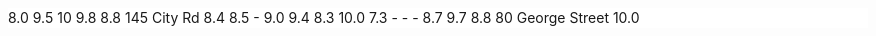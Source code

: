    <td>8.0
   </td>
   <td>9.5
   </td>
   <td>10
   </td>
   <td>9.8
   </td>
   <td>
   </td>
   <td>
   </td>
   <td>8.8
   </td>
  </tr>
  <tr>
   <td>145 City Rd
   </td>
   <td>
   </td>
   <td>8.4
   </td>
   <td>8.5
   </td>
   <td>
   </td>
   <td>-
   </td>
   <td>9.0
   </td>
   <td>9.4
   </td>
   <td>8.3
   </td>
   <td>10.0
   </td>
   <td>7.3
   </td>
   <td>-
   </td>
   <td>-
   </td>
   <td>-
   </td>
   <td>8.7
   </td>
   <td>9.7
   </td>
   <td>
   </td>
   <td>
   </td>
   <td>8.8
   </td>
  </tr>
  <tr>
   <td>80 George Street
   </td>
   <td>
   </td>
   <td>10.0
   </td>
   <td>
   </td>
